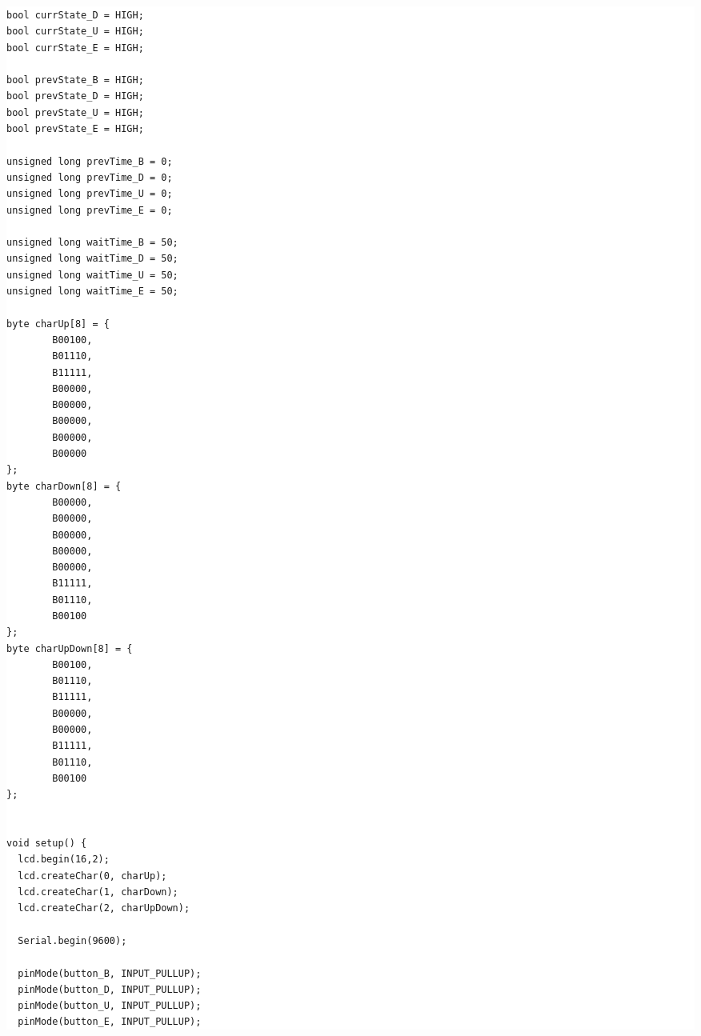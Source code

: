 ```
bool currState_D = HIGH;
bool currState_U = HIGH;
bool currState_E = HIGH;
          
bool prevState_B = HIGH; 
bool prevState_D = HIGH; 
bool prevState_U = HIGH; 
bool prevState_E = HIGH; 

unsigned long prevTime_B = 0;
unsigned long prevTime_D = 0;
unsigned long prevTime_U = 0;
unsigned long prevTime_E = 0;

unsigned long waitTime_B = 50;
unsigned long waitTime_D = 50;
unsigned long waitTime_U = 50;
unsigned long waitTime_E = 50;

byte charUp[8] = {
        B00100,
        B01110,
        B11111,
        B00000,
        B00000,
        B00000,
        B00000,
        B00000
};
byte charDown[8] = {
        B00000,
        B00000,
        B00000,
        B00000,
        B00000,
        B11111,
        B01110,
        B00100
};
byte charUpDown[8] = {
        B00100,
        B01110,
        B11111,
        B00000,
        B00000,
        B11111,
        B01110,
        B00100
};


void setup() {
  lcd.begin(16,2);
  lcd.createChar(0, charUp);
  lcd.createChar(1, charDown);
  lcd.createChar(2, charUpDown);
  
  Serial.begin(9600);

  pinMode(button_B, INPUT_PULLUP);
  pinMode(button_D, INPUT_PULLUP);
  pinMode(button_U, INPUT_PULLUP);
  pinMode(button_E, INPUT_PULLUP);
```